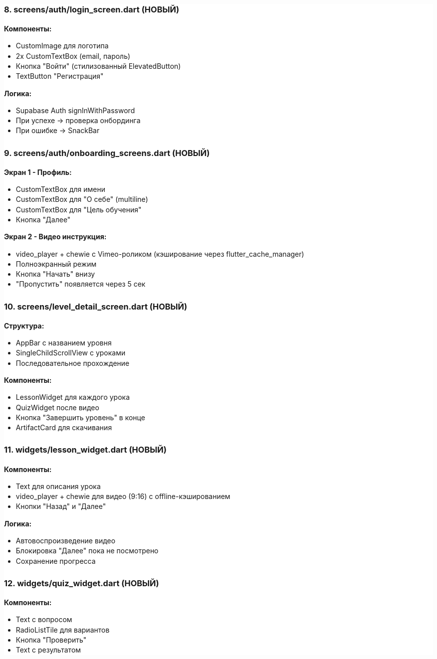 ### 8. screens/auth/login_screen.dart (НОВЫЙ)
**Компоненты:**
- CustomImage для логотипа
- 2x CustomTextBox (email, пароль)
- Кнопка "Войти" (стилизованный ElevatedButton)
- TextButton "Регистрация"

**Логика:**
- Supabase Auth signInWithPassword
- При успехе → проверка онбординга
- При ошибке → SnackBar

### 9. screens/auth/onboarding_screens.dart (НОВЫЙ)
**Экран 1 - Профиль:**
- CustomTextBox для имени
- CustomTextBox для "О себе" (multiline)
- CustomTextBox для "Цель обучения"
- Кнопка "Далее"

**Экран 2 - Видео инструкция:**
- video_player + chewie с Vimeo-роликом (кэширование через flutter_cache_manager)
- Полноэкранный режим
- Кнопка "Начать" внизу
- "Пропустить" появляется через 5 сек

### 10. screens/level_detail_screen.dart (НОВЫЙ)
**Структура:**
- AppBar с названием уровня
- SingleChildScrollView с уроками
- Последовательное прохождение

**Компоненты:**
- LessonWidget для каждого урока
- QuizWidget после видео
- Кнопка "Завершить уровень" в конце
- ArtifactCard для скачивания

### 11. widgets/lesson_widget.dart (НОВЫЙ)
**Компоненты:**
- Text для описания урока
- video_player + chewie для видео (9:16) с offline-кэшированием
- Кнопки "Назад" и "Далее"

**Логика:**
- Автовоспроизведение видео
- Блокировка "Далее" пока не посмотрено
- Сохранение прогресса

### 12. widgets/quiz_widget.dart (НОВЫЙ)
**Компоненты:**
- Text с вопросом
- RadioListTile для вариантов
- Кнопка "Проверить"
- Text с результатом
